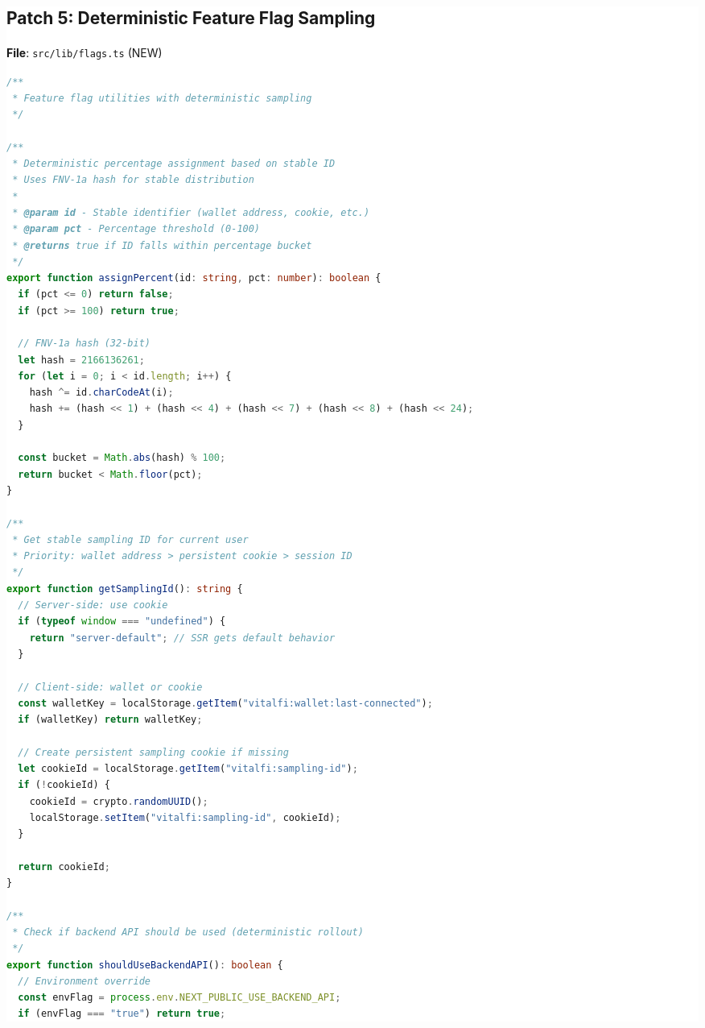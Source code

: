 
## Patch 5: Deterministic Feature Flag Sampling

**File**: `src/lib/flags.ts` (NEW)

```typescript
/**
 * Feature flag utilities with deterministic sampling
 */

/**
 * Deterministic percentage assignment based on stable ID
 * Uses FNV-1a hash for stable distribution
 *
 * @param id - Stable identifier (wallet address, cookie, etc.)
 * @param pct - Percentage threshold (0-100)
 * @returns true if ID falls within percentage bucket
 */
export function assignPercent(id: string, pct: number): boolean {
  if (pct <= 0) return false;
  if (pct >= 100) return true;

  // FNV-1a hash (32-bit)
  let hash = 2166136261;
  for (let i = 0; i < id.length; i++) {
    hash ^= id.charCodeAt(i);
    hash += (hash << 1) + (hash << 4) + (hash << 7) + (hash << 8) + (hash << 24);
  }

  const bucket = Math.abs(hash) % 100;
  return bucket < Math.floor(pct);
}

/**
 * Get stable sampling ID for current user
 * Priority: wallet address > persistent cookie > session ID
 */
export function getSamplingId(): string {
  // Server-side: use cookie
  if (typeof window === "undefined") {
    return "server-default"; // SSR gets default behavior
  }

  // Client-side: wallet or cookie
  const walletKey = localStorage.getItem("vitalfi:wallet:last-connected");
  if (walletKey) return walletKey;

  // Create persistent sampling cookie if missing
  let cookieId = localStorage.getItem("vitalfi:sampling-id");
  if (!cookieId) {
    cookieId = crypto.randomUUID();
    localStorage.setItem("vitalfi:sampling-id", cookieId);
  }

  return cookieId;
}

/**
 * Check if backend API should be used (deterministic rollout)
 */
export function shouldUseBackendAPI(): boolean {
  // Environment override
  const envFlag = process.env.NEXT_PUBLIC_USE_BACKEND_API;
  if (envFlag === "true") return true;
```
